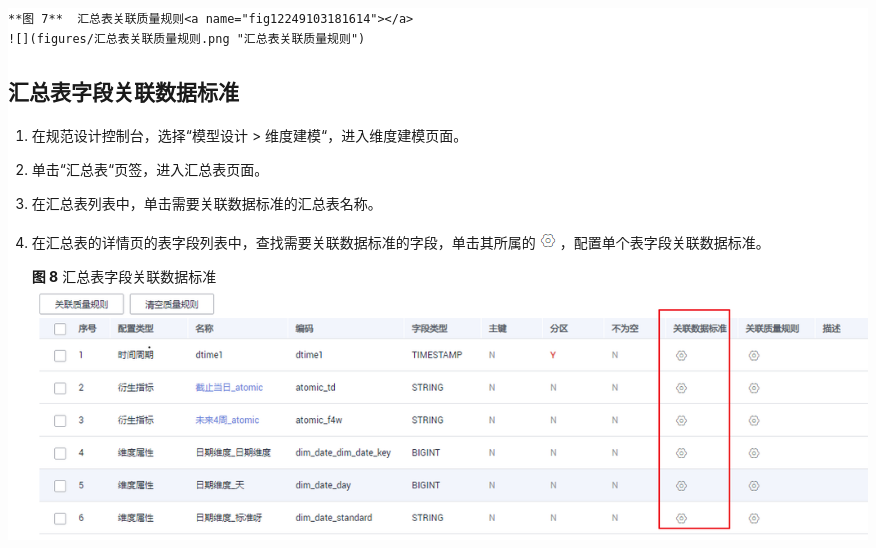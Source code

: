     **图 7**  汇总表关联质量规则<a name="fig12249103181614"></a>  
    ![](figures/汇总表关联质量规则.png "汇总表关联质量规则")


## 汇总表字段关联数据标准<a name="section816013401967"></a>

1.  在规范设计控制台，选择“模型设计 \> 维度建模“，进入维度建模页面。
2.  单击“汇总表“页签，进入汇总表页面。
3.  在汇总表列表中，单击需要关联数据标准的汇总表名称。
4.  在汇总表的详情页的表字段列表中，查找需要关联数据标准的字段，单击其所属的![](figures/zh-cn_image_0266609264.png)，配置单个表字段关联数据标准。

    **图 8**  汇总表字段关联数据标准<a name="fig121617406612"></a>  
    ![](figures/汇总表字段关联数据标准.png "汇总表字段关联数据标准")
